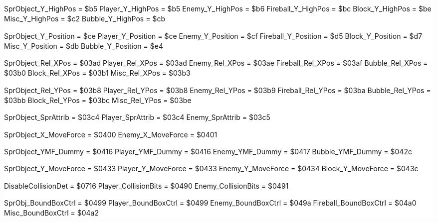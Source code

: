 SprObject_Y_HighPos   = $b5
Player_Y_HighPos      = $b5
Enemy_Y_HighPos       = $b6
Fireball_Y_HighPos    = $bc
Block_Y_HighPos       = $be
Misc_Y_HighPos        = $c2
Bubble_Y_HighPos      = $cb

SprObject_Y_Position  = $ce
Player_Y_Position     = $ce
Enemy_Y_Position      = $cf
Fireball_Y_Position   = $d5
Block_Y_Position      = $d7
Misc_Y_Position       = $db
Bubble_Y_Position     = $e4

SprObject_Rel_XPos    = $03ad
Player_Rel_XPos       = $03ad
Enemy_Rel_XPos        = $03ae
Fireball_Rel_XPos     = $03af
Bubble_Rel_XPos       = $03b0
Block_Rel_XPos        = $03b1
Misc_Rel_XPos         = $03b3

SprObject_Rel_YPos    = $03b8
Player_Rel_YPos       = $03b8
Enemy_Rel_YPos        = $03b9
Fireball_Rel_YPos     = $03ba
Bubble_Rel_YPos       = $03bb
Block_Rel_YPos        = $03bc
Misc_Rel_YPos         = $03be

SprObject_SprAttrib   = $03c4
Player_SprAttrib      = $03c4
Enemy_SprAttrib       = $03c5

SprObject_X_MoveForce = $0400
Enemy_X_MoveForce     = $0401

SprObject_YMF_Dummy   = $0416
Player_YMF_Dummy      = $0416
Enemy_YMF_Dummy       = $0417
Bubble_YMF_Dummy      = $042c

SprObject_Y_MoveForce = $0433
Player_Y_MoveForce    = $0433
Enemy_Y_MoveForce     = $0434
Block_Y_MoveForce     = $043c

DisableCollisionDet   = $0716
Player_CollisionBits  = $0490
Enemy_CollisionBits   = $0491

SprObj_BoundBoxCtrl   = $0499
Player_BoundBoxCtrl   = $0499
Enemy_BoundBoxCtrl    = $049a
Fireball_BoundBoxCtrl = $04a0
Misc_BoundBoxCtrl     = $04a2
